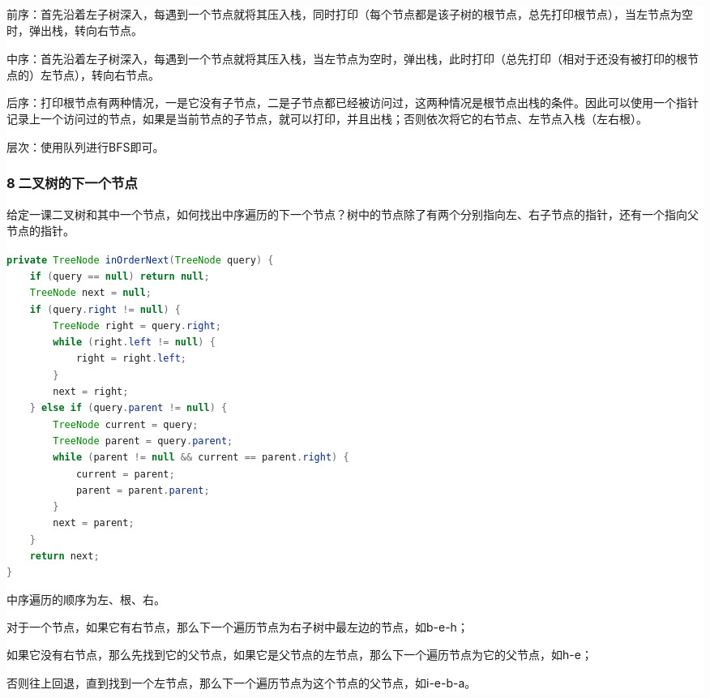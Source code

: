 
前序：首先沿着左子树深入，每遇到一个节点就将其压入栈，同时打印（每个节点都是该子树的根节点，总先打印根节点），当左节点为空时，弹出栈，转向右节点。

中序：首先沿着左子树深入，每遇到一个节点就将其压入栈，当左节点为空时，弹出栈，此时打印（总先打印（相对于还没有被打印的根节点的）左节点），转向右节点。

后序：打印根节点有两种情况，一是它没有子节点，二是子节点都已经被访问过，这两种情况是根节点出栈的条件。因此可以使用一个指针记录上一个访问过的节点，如果是当前节点的子节点，就可以打印，并且出栈；否则依次将它的右节点、左节点入栈（左右根）。

层次：使用队列进行BFS即可。

### 8 二叉树的下一个节点

给定一课二叉树和其中一个节点，如何找出中序遍历的下一个节点？树中的节点除了有两个分别指向左、右子节点的指针，还有一个指向父节点的指针。

```java
private TreeNode inOrderNext(TreeNode query) {
    if (query == null) return null;
    TreeNode next = null;
    if (query.right != null) {
        TreeNode right = query.right;
        while (right.left != null) {
            right = right.left;
        }
        next = right;
    } else if (query.parent != null) {
        TreeNode current = query;
        TreeNode parent = query.parent;
        while (parent != null && current == parent.right) {
            current = parent;
            parent = parent.parent;
        }
        next = parent;
    }
    return next;
}
```

中序遍历的顺序为左、根、右。

对于一个节点，如果它有右节点，那么下一个遍历节点为右子树中最左边的节点，如b-e-h；

如果它没有右节点，那么先找到它的父节点，如果它是父节点的左节点，那么下一个遍历节点为它的父节点，如h-e；

否则往上回退，直到找到一个左节点，那么下一个遍历节点为这个节点的父节点，如i-e-b-a。
